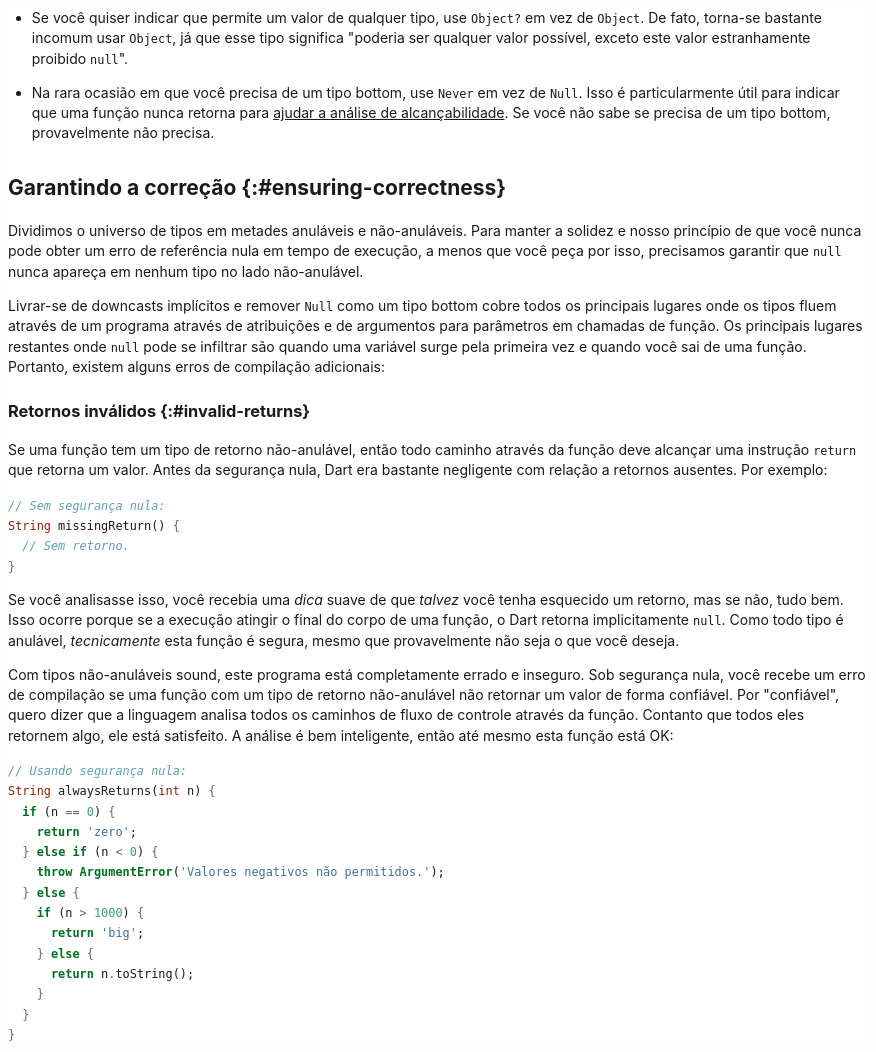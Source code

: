 *   Se você quiser indicar que permite um valor de qualquer tipo, use `Object?`
    em vez de `Object`. De fato, torna-se bastante incomum usar `Object`, já que
    esse tipo significa "poderia ser qualquer valor possível, exceto este valor
    estranhamente proibido `null`".

*   Na rara ocasião em que você precisa de um tipo bottom, use `Never` em vez de
    `Null`.
    Isso é particularmente útil para indicar que uma função nunca retorna
    para [ajudar a análise de alcançabilidade](#never-for-unreachable-code).
    Se você não sabe se precisa de um tipo bottom, provavelmente não precisa.

## Garantindo a correção {:#ensuring-correctness}

Dividimos o universo de tipos em metades anuláveis e não-anuláveis. Para manter a
solidez e nosso princípio de que você nunca pode obter um erro de referência
nula em tempo de execução, a menos que você peça por isso, precisamos garantir
que `null` nunca apareça em nenhum tipo no lado não-anulável.

Livrar-se de downcasts implícitos e remover `Null` como um tipo bottom cobre
todos os principais lugares onde os tipos fluem através de um programa através
de atribuições e de argumentos para parâmetros em chamadas de função. Os
principais lugares restantes onde `null` pode se infiltrar são quando uma
variável surge pela primeira vez e quando você sai de uma função. Portanto,
existem alguns erros de compilação adicionais:

### Retornos inválidos {:#invalid-returns}

Se uma função tem um tipo de retorno não-anulável, então todo caminho através
da função deve alcançar uma instrução `return` que retorna um valor. Antes da
segurança nula, Dart era bastante negligente com relação a retornos ausentes.
Por exemplo:

```dart
// Sem segurança nula:
String missingReturn() {
  // Sem retorno.
}
```

Se você analisasse isso, você recebia uma *dica* suave de que *talvez* você tenha
esquecido um retorno, mas se não, tudo bem. Isso ocorre porque se a execução
atingir o final do corpo de uma função, o Dart retorna implicitamente `null`.
Como todo tipo é anulável, *tecnicamente* esta função é segura, mesmo que
provavelmente não seja o que você deseja.

Com tipos não-anuláveis sound, este programa está completamente errado e
inseguro. Sob segurança nula, você recebe um erro de compilação se uma função
com um tipo de retorno não-anulável não retornar um valor de forma confiável. Por
"confiável", quero dizer que a linguagem analisa todos os caminhos de fluxo de
controle através da função. Contanto que todos eles retornem algo, ele está
satisfeito. A análise é bem inteligente, então até mesmo esta função está OK:

```dart
// Usando segurança nula:
String alwaysReturns(int n) {
  if (n == 0) {
    return 'zero';
  } else if (n < 0) {
    throw ArgumentError('Valores negativos não permitidos.');
  } else {
    if (n > 1000) {
      return 'big';
    } else {
      return n.toString();
    }
  }
}
```